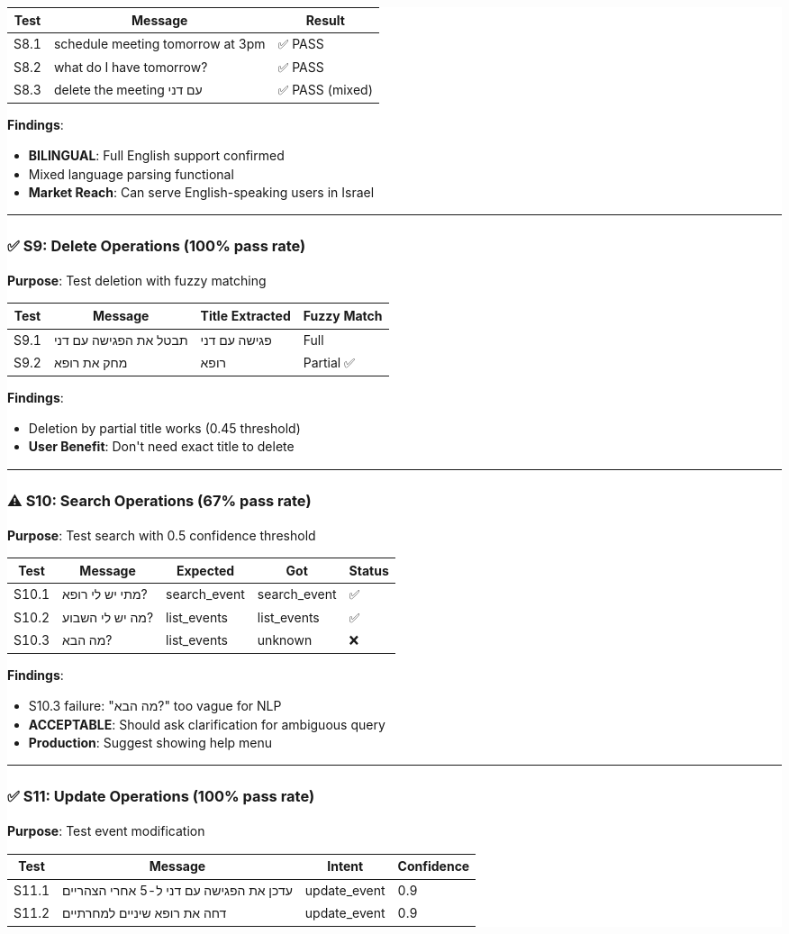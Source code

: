 | Test | Message | Result |
|------|---------|--------|
| S8.1 | schedule meeting tomorrow at 3pm | ✅ PASS |
| S8.2 | what do I have tomorrow? | ✅ PASS |
| S8.3 | delete the meeting עם דני | ✅ PASS (mixed) |

**Findings**:
- **BILINGUAL**: Full English support confirmed
- Mixed language parsing functional
- **Market Reach**: Can serve English-speaking users in Israel

---

### ✅ S9: Delete Operations (100% pass rate)
**Purpose**: Test deletion with fuzzy matching

| Test | Message | Title Extracted | Fuzzy Match |
|------|---------|-----------------|-------------|
| S9.1 | תבטל את הפגישה עם דני | פגישה עם דני | Full |
| S9.2 | מחק את רופא | רופא | Partial ✅ |

**Findings**:
- Deletion by partial title works (0.45 threshold)
- **User Benefit**: Don't need exact title to delete

---

### ⚠️ S10: Search Operations (67% pass rate)
**Purpose**: Test search with 0.5 confidence threshold

| Test | Message | Expected | Got | Status |
|------|---------|----------|-----|--------|
| S10.1 | מתי יש לי רופא? | search_event | search_event | ✅ |
| S10.2 | מה יש לי השבוע? | list_events | list_events | ✅ |
| S10.3 | מה הבא? | list_events | unknown | ❌ |

**Findings**:
- S10.3 failure: "מה הבא?" too vague for NLP
- **ACCEPTABLE**: Should ask clarification for ambiguous query
- **Production**: Suggest showing help menu

---

### ✅ S11: Update Operations (100% pass rate)
**Purpose**: Test event modification

| Test | Message | Intent | Confidence |
|------|---------|--------|------------|
| S11.1 | עדכן את הפגישה עם דני ל-5 אחרי הצהריים | update_event | 0.9 |
| S11.2 | דחה את רופא שיניים למחרתיים | update_event | 0.9 |
